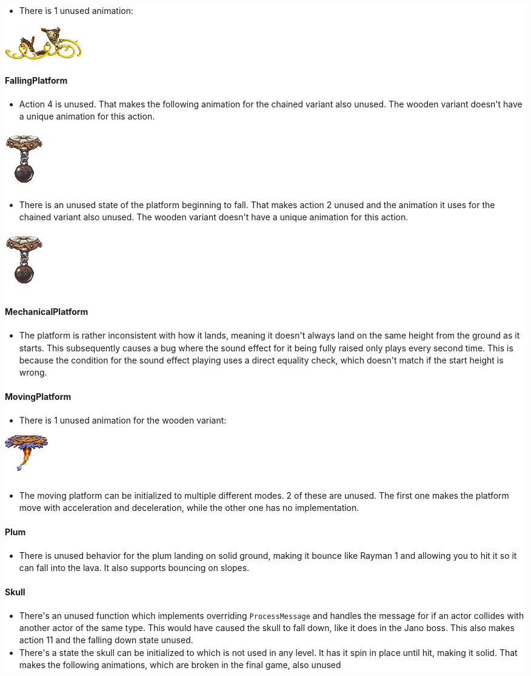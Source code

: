 - There is 1 unused animation:

![Animation 3](discoveries_assets/FallingNet_Anim_3.gif)

#### FallingPlatform
- Action 4 is unused. That makes the following animation for the chained variant also unused. The wooden variant doesn't have a unique animation for this action.

![Animation 1](discoveries_assets/FallingChainedPlatform_Anim_1.gif)

- There is an unused state of the platform beginning to fall. That makes action 2 unused and the animation it uses for the chained variant also unused. The wooden variant doesn't have a unique animation for this action.

![Animation 2](discoveries_assets/FallingChainedPlatform_Anim_2.gif)

#### MechanicalPlatform
- The platform is rather inconsistent with how it lands, meaning it doesn't always land on the same height from the ground as it starts. This subsequently causes a bug where the sound effect for it being fully raised only plays every second time. This is because the condition for the sound effect playing uses a direct equality check, which doesn't match if the start height is wrong.

#### MovingPlatform
- There is 1 unused animation for the wooden variant:

![Animation 3](discoveries_assets/MovingPlatform_Anim_3.gif)

- The moving platform can be initialized to multiple different modes. 2 of these are unused. The first one makes the platform move with acceleration and deceleration, while the other one has no implementation.

#### Plum
- There is unused behavior for the plum landing on solid ground, making it bounce like Rayman 1 and allowing you to hit it so it can fall into the lava. It also supports bouncing on slopes.

#### Skull
- There's an unused function which implements overriding `ProcessMessage` and handles the message for if an actor collides with another actor of the same type. This would have caused the skull to fall down, like it does in the Jano boss. This also makes action 11 and the falling down state unused.
- There's a state the skull can be initialized to which is not used in any level. It has it spin in place until hit, making it solid. That makes the following animations, which are broken in the final game, also unused
